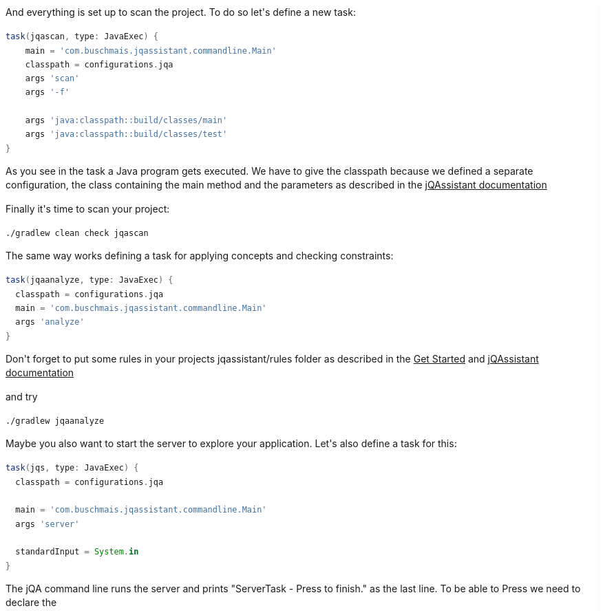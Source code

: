 
And everything is set up to scan the project. To do so let's define a new task:

```groovy
task(jqascan, type: JavaExec) {
    main = 'com.buschmais.jqassistant.commandline.Main'
    classpath = configurations.jqa
    args 'scan'
    args '-f'

    args 'java:classpath::build/classes/main'
    args 'java:classpath::build/classes/test'
}
```

As you see in the task a Java program gets executed. We have to give the 
classpath because we defined a separate configuration, the class containing
the main method and the parameters as described in the 
[jQAssistant documentation](http://buschmais.github.io/jqassistant/doc/1.3.0/)

Finally it's time to scan your project:

    ./gradlew clean check jqascan

The same way works defining a task for applying concepts and checking constraints:

```groovy
task(jqaanalyze, type: JavaExec) {
  classpath = configurations.jqa
  main = 'com.buschmais.jqassistant.commandline.Main'
  args 'analyze'
}
```

Don't forget to put some rules in your projects jqassistant/rules folder as described
in the [Get Started](https://jqassistant.org/get-started/) and 
[jQAssistant documentation](http://buschmais.github.io/jqassistant/doc/1.3.0/)

and try 

    ./gradlew jqaanalyze

Maybe you also want to start the server to explore your application. Let's also define
a task for this:

```groovy
task(jqs, type: JavaExec) {
  classpath = configurations.jqa

  main = 'com.buschmais.jqassistant.commandline.Main'
  args 'server'

  standardInput = System.in
}
```

The jQA command line runs the server and prints "ServerTask - Press <Enter> to finish."
as the last line. To be able to Press <Enter> we need to declare the
